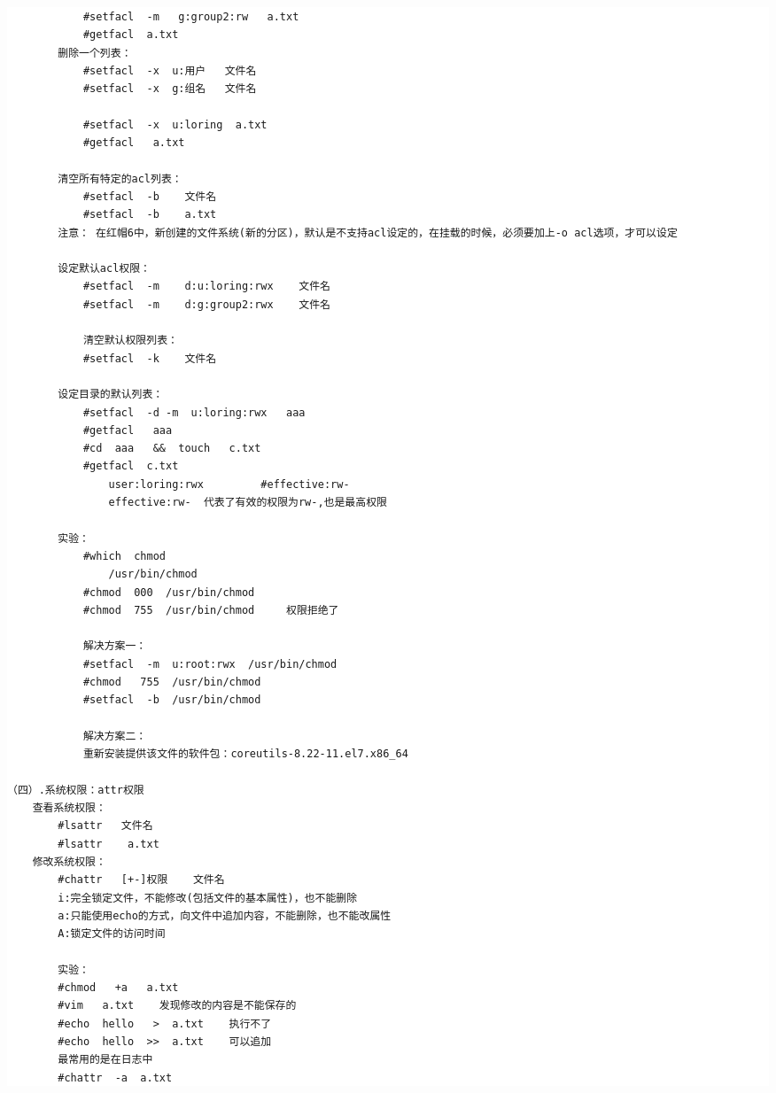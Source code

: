 				#setfacl  -m   g:group2:rw   a.txt   
				#getfacl  a.txt  
			删除一个列表：
				#setfacl  -x  u:用户   文件名   
				#setfacl  -x  g:组名   文件名 
				
				#setfacl  -x  u:loring  a.txt  
				#getfacl   a.txt   
				
			清空所有特定的acl列表：	
				#setfacl  -b    文件名  
				#setfacl  -b    a.txt  
			注意： 在红帽6中，新创建的文件系统(新的分区)，默认是不支持acl设定的，在挂载的时候，必须要加上-o acl选项，才可以设定	
			
			设定默认acl权限： 
				#setfacl  -m    d:u:loring:rwx    文件名  
				#setfacl  -m    d:g:group2:rwx    文件名  
				
				清空默认权限列表：
				#setfacl  -k    文件名  
				
			设定目录的默认列表： 
				#setfacl  -d -m  u:loring:rwx   aaa
				#getfacl   aaa  
				#cd  aaa   &&  touch   c.txt  
				#getfacl  c.txt  
					user:loring:rwx			#effective:rw-
					effective:rw-  代表了有效的权限为rw-,也是最高权限
				
			实验：  
				#which  chmod  
					/usr/bin/chmod  
				#chmod  000  /usr/bin/chmod  
				#chmod  755  /usr/bin/chmod     权限拒绝了
				
				解决方案一： 
				#setfacl  -m  u:root:rwx  /usr/bin/chmod  
				#chmod   755  /usr/bin/chmod   
				#setfacl  -b  /usr/bin/chmod  
				
				解决方案二：
				重新安装提供该文件的软件包：coreutils-8.22-11.el7.x86_64
				
	（四）.系统权限：attr权限
		查看系统权限：
			#lsattr   文件名 
			#lsattr    a.txt  
		修改系统权限：
			#chattr   [+-]权限    文件名 
			i:完全锁定文件，不能修改(包括文件的基本属性)，也不能删除
			a:只能使用echo的方式，向文件中追加内容，不能删除，也不能改属性
			A:锁定文件的访问时间 
			
			实验：  
			#chmod   +a   a.txt  
			#vim   a.txt    发现修改的内容是不能保存的 
			#echo  hello   >  a.txt    执行不了 
			#echo  hello  >>  a.txt    可以追加  
			最常用的是在日志中
			#chattr  -a  a.txt  
			